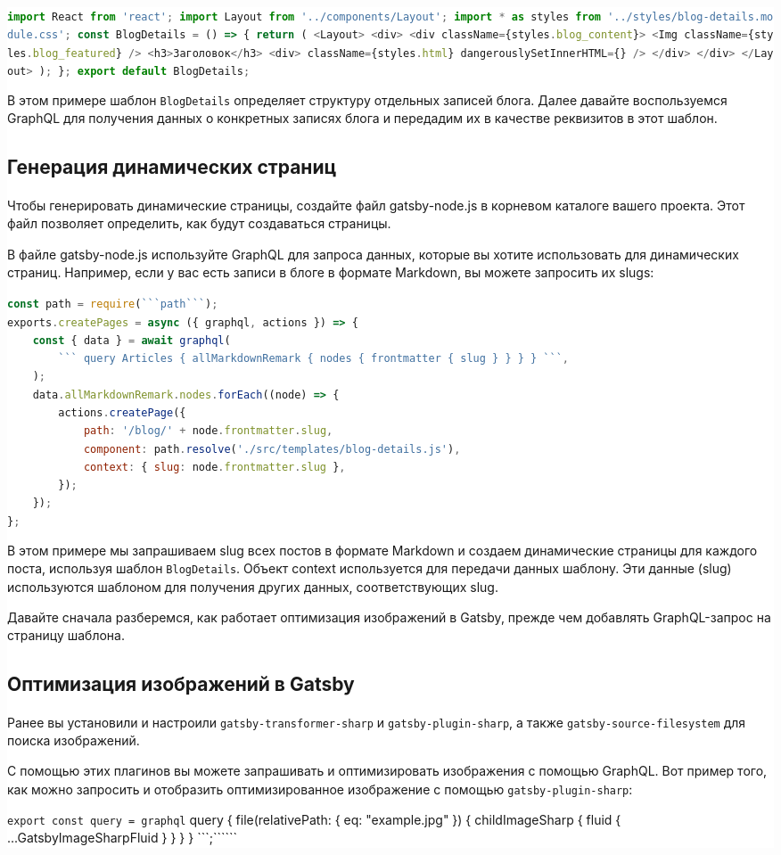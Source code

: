 ```js
import React from 'react'; import Layout from '../components/Layout'; import * as styles from '../styles/blog-details.module.css'; const BlogDetails = () => { return ( <Layout> <div> <div className={styles.blog_content}> <Img className={styles.blog_featured} /> <h3>Заголовок</h3> <div> className={styles.html} dangerouslySetInnerHTML={} /> </div> </div> </Layout> ); }; export default BlogDetails;
```

В этом примере шаблон `BlogDetails` определяет структуру отдельных записей блога. Далее давайте воспользуемся GraphQL для получения данных о конкретных записях блога и передадим их в качестве реквизитов в этот шаблон.

## Генерация динамических страниц

Чтобы генерировать динамические страницы, создайте файл gatsby-node.js в корневом каталоге вашего проекта. Этот файл позволяет определить, как будут создаваться страницы.

В файле gatsby-node.js используйте GraphQL для запроса данных, которые вы хотите использовать для динамических страниц. Например, если у вас есть записи в блоге в формате Markdown, вы можете запросить их slugs:

````js
const path = require(```path```);
exports.createPages = async ({ graphql, actions }) => {
	const { data } = await graphql(
		``` query Articles { allMarkdownRemark { nodes { frontmatter { slug } } } } ```,
	);
	data.allMarkdownRemark.nodes.forEach((node) => {
		actions.createPage({
			path: '/blog/' + node.frontmatter.slug,
			component: path.resolve('./src/templates/blog-details.js'),
			context: { slug: node.frontmatter.slug },
		});
	});
};
````

В этом примере мы запрашиваем slug всех постов в формате Markdown и создаем динамические страницы для каждого поста, используя шаблон `BlogDetails`. Объект context используется для передачи данных шаблону. Эти данные (slug) используются шаблоном для получения других данных, соответствующих slug.

Давайте сначала разберемся, как работает оптимизация изображений в Gatsby, прежде чем добавлять GraphQL-запрос на страницу шаблона.

## Оптимизация изображений в Gatsby

Ранее вы установили и настроили `gatsby-transformer-sharp` и `gatsby-plugin-sharp`, а также `gatsby-source-filesystem` для поиска изображений.

С помощью этих плагинов вы можете запрашивать и оптимизировать изображения с помощью GraphQL. Вот пример того, как можно запросить и отобразить оптимизированное изображение с помощью `gatsby-plugin-sharp`:

`export const query = graphql` query { file(relativePath: { eq: "example.jpg" }) { childImageSharp { fluid { ...GatsbyImageSharpFluid } } } } ```;``````
